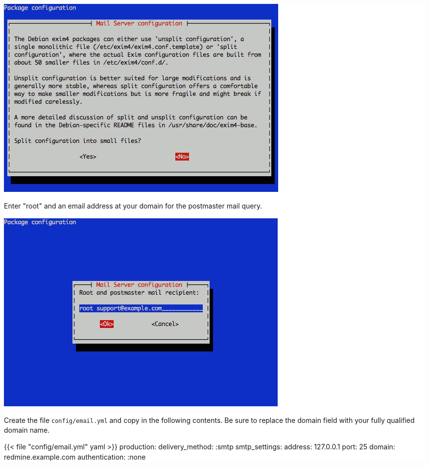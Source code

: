 ![Exim config file splitting configuration on Ubuntu 11.04.](737-exim4-config-10.png)

Enter "root" and an email address at your domain for the postmaster mail query.

![Exim postmaster configuration on Ubuntu 11.04.](738-exim4-config-11.png)

Create the file `config/email.yml` and copy in the following contents. Be sure to replace the domain field with your fully qualified domain name.

{{< file "config/email.yml" yaml >}}
production:
  delivery_method: :smtp
  smtp_settings:
    address: 127.0.0.1
    port: 25
    domain: redmine.example.com
    authentication: :none
